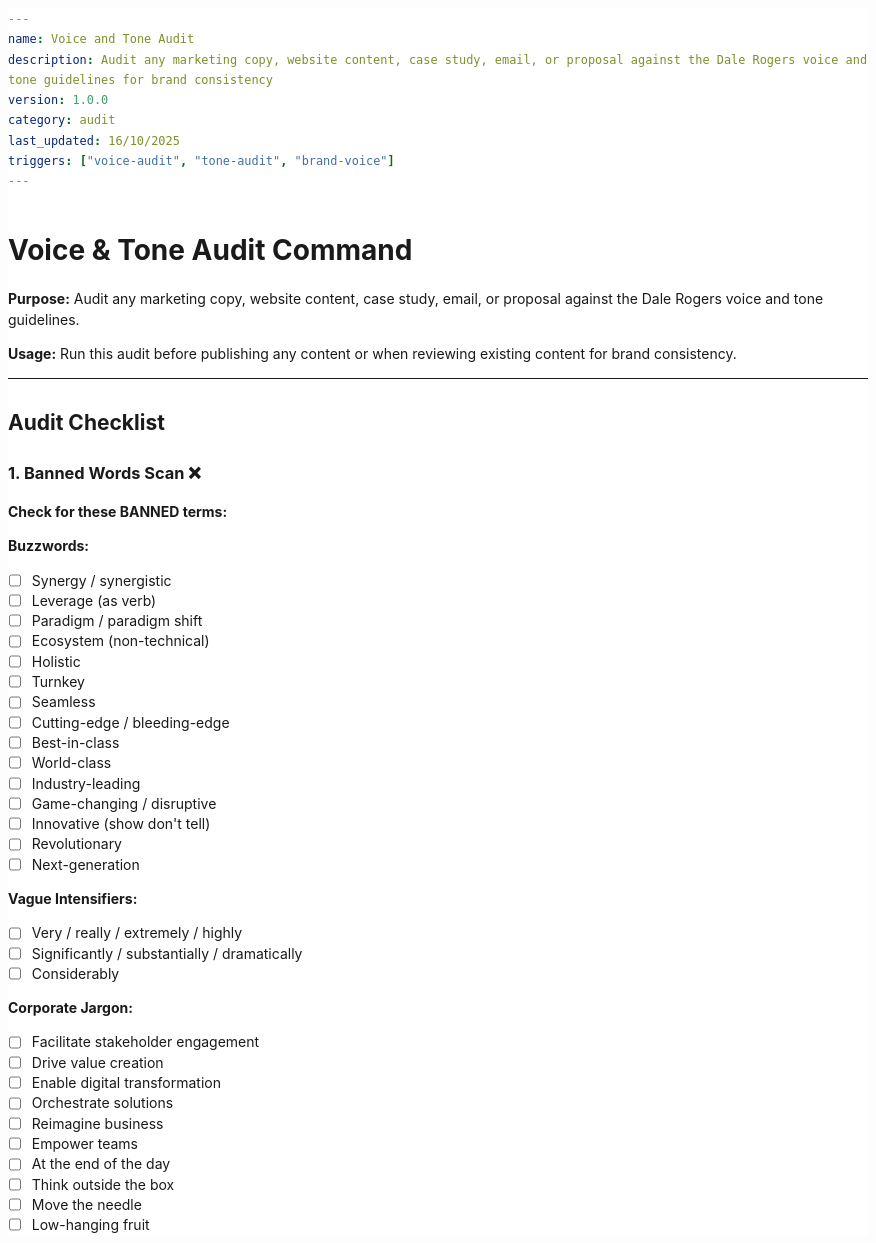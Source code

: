 ```yaml
---
name: Voice and Tone Audit
description: Audit any marketing copy, website content, case study, email, or proposal against the Dale Rogers voice and tone guidelines for brand consistency
version: 1.0.0
category: audit
last_updated: 16/10/2025
triggers: ["voice-audit", "tone-audit", "brand-voice"]
---
```


# Voice & Tone Audit Command

**Purpose:** Audit any marketing copy, website content, case study, email, or proposal against the Dale Rogers voice and tone guidelines.

**Usage:** Run this audit before publishing any content or when reviewing existing content for brand consistency.

---

## Audit Checklist

### 1. Banned Words Scan ❌

**Check for these BANNED terms:**

**Buzzwords:**
- [ ] Synergy / synergistic
- [ ] Leverage (as verb)
- [ ] Paradigm / paradigm shift
- [ ] Ecosystem (non-technical)
- [ ] Holistic
- [ ] Turnkey
- [ ] Seamless
- [ ] Cutting-edge / bleeding-edge
- [ ] Best-in-class
- [ ] World-class
- [ ] Industry-leading
- [ ] Game-changing / disruptive
- [ ] Innovative (show don't tell)
- [ ] Revolutionary
- [ ] Next-generation

**Vague Intensifiers:**
- [ ] Very / really / extremely / highly
- [ ] Significantly / substantially / dramatically
- [ ] Considerably

**Corporate Jargon:**
- [ ] Facilitate stakeholder engagement
- [ ] Drive value creation
- [ ] Enable digital transformation
- [ ] Orchestrate solutions
- [ ] Reimagine business
- [ ] Empower teams
- [ ] At the end of the day
- [ ] Think outside the box
- [ ] Move the needle
- [ ] Low-hanging fruit
